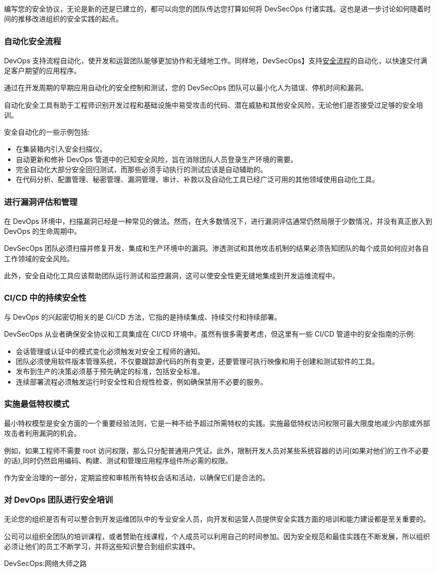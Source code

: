编写您的安全协议，无论是新的还是已建立的，都可以向您的团队传达您打算如何将 DevSecOps 付诸实践。这也是进一步讨论如何随着时间的推移改进组织的安全实践的起点。

### 自动化安全流程

DevOps 支持流程自动化，使开发和运营团队能够更加协作和无缝地工作。同样地，DevSecOps】支持[安全流程](/web/20220925015955/https://www.netguru.com/blog/security-standards-at-netguru)的自动化，以快速交付满足客户期望的应用程序。

通过在开发周期的早期应用自动化的安全控制和测试，您的 DevSecOps 团队可以最小化人为错误、停机时间和漏洞。

自动化安全工具有助于工程师识别开发过程和基础设施中易受攻击的代码、潜在威胁和其他安全风险，无论他们是否接受过足够的安全培训。

安全自动化的一些示例包括:

*   在集装箱内引入安全扫描仪。
*   自动更新和修补 DevOps 管道中的已知安全风险，旨在消除团队人员登录生产环境的需要。
*   完全自动化大部分安全回归测试，而那些必须手动执行的测试应该是自动辅助的。
*   在代码分析、配置管理、秘密管理、漏洞管理、审计、补救以及自动化工具已经广泛可用的其他领域使用自动化工具。

### 进行漏洞评估和管理

在 DevOps 环境中，扫描漏洞已经是一种常见的做法。然而，在大多数情况下，进行漏洞评估通常仍然局限于少数情况，并没有真正嵌入到 DevOps 的生命周期中。

DevSecOps 团队必须扫描并修复开发、集成和生产环境中的漏洞。渗透测试和其他攻击机制的结果必须告知团队的每个成员如何应对各自工作领域的安全风险。

此外，安全自动化工具应该帮助团队运行测试和监控漏洞，这可以使安全性更无缝地集成到开发运维流程中。

### CI/CD 中的持续安全性

与 DevOps 的兴起密切相关的是 CI/CD 方法，它指的是持续集成、持续交付和持续部署。

DevSecOps 从业者确保安全协议和工具集成在 CI/CD 环境中。虽然有很多需要考虑，但这里有一些 CI/CD 管道中的安全指南的示例:

*   会话管理或认证中的模式变化必须触发对安全工程师的通知。
*   团队必须使用软件版本管理系统，不仅要跟踪源代码的所有变更，还要管理可执行映像和用于创建和测试软件的工具。
*   发布到生产的决策必须基于预先确定的标准，包括安全标准。
*   连续部署流程必须触发运行时安全性和合规性检查，例如确保禁用不必要的服务。

### 实施最低特权模式

最小特权模型是安全方面的一个重要经验法则，它是一种不给予超过所需特权的实践。实施最低特权访问权限可最大限度地减少内部或外部攻击者利用漏洞的机会。

例如，如果工程师不需要 root 访问权限，那么只分配普通用户凭证。此外，限制开发人员对某些系统容器的访问(如果对他们的工作不必要的话),同时仍然启用编码、构建、测试和管理应用程序组件所必需的权限。

作为安全治理的一部分，定期监控和审核所有特权会话和活动，以确保它们是合法的。

### 对 DevOps 团队进行安全培训

无论您的组织是否有可以整合到开发运维团队中的专业安全人员，向开发和运营人员提供安全实践方面的培训和能力建设都是至关重要的。

公司可以组织全团队的培训课程，或者赞助在线课程，个人成员可以利用自己的时间参加。因为安全规范和最佳实践在不断发展，所以组织必须让他们的员工不断学习，并将这些知识整合到组织实践中。

DevSecOps:网络大师之路
